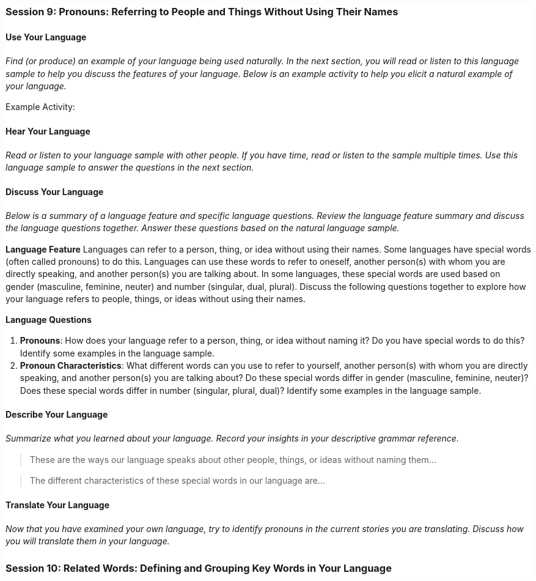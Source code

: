 ### Session 9: Pronouns: Referring to People and Things Without Using Their Names

#### Use Your Language

*Find (or produce) an example of your language being used naturally. In the next section, you will read or listen to this language sample to help you discuss the features of your language. Below is an example activity to help you elicit a natural example of your language.*

Example Activity:

#### Hear Your Language

*Read or listen to your language sample with other people. If you have time, read or listen to the sample multiple times. Use this language sample to answer the questions in the next section.*

#### Discuss Your Language

*Below is a summary of a language feature and specific language questions. Review the language feature summary and discuss the language questions together. Answer these questions based on the natural language sample.*

**Language Feature**
Languages can refer to a person, thing, or idea without using their names. Some languages have special words (often called pronouns) to do this. Languages can use these words to refer to oneself, another person(s) with whom you are directly speaking, and another person(s) you are talking about. In some languages, these special words are used based on gender (masculine, feminine, neuter) and number (singular, dual, plural). Discuss the following questions together to explore how your language refers to people, things, or ideas without using their names.

**Language Questions**
1. **Pronouns**: How does your language refer to a person, thing, or idea without naming it? Do you have special words to do this? Identify some examples in the language sample.
2. **Pronoun Characteristics**: What different words can you use to refer to yourself, another person(s) with whom you are directly speaking, and another person(s) you are talking about? Do these special words differ in gender (masculine, feminine, neuter)? Does these special words differ in number (singular, plural, dual)? Identify some examples in the language sample.

#### Describe Your Language

*Summarize what you learned about your language. Record your insights in your descriptive grammar reference.*

> These are the ways our language speaks about other people, things, or ideas without naming them…

> The different characteristics of these special words in our language are…

#### Translate Your Language

*Now that you have examined your own language, try to identify pronouns in the current stories you are translating. Discuss how you will translate them in your language.*

### Session 10: Related Words: Defining and Grouping Key Words in Your Language
